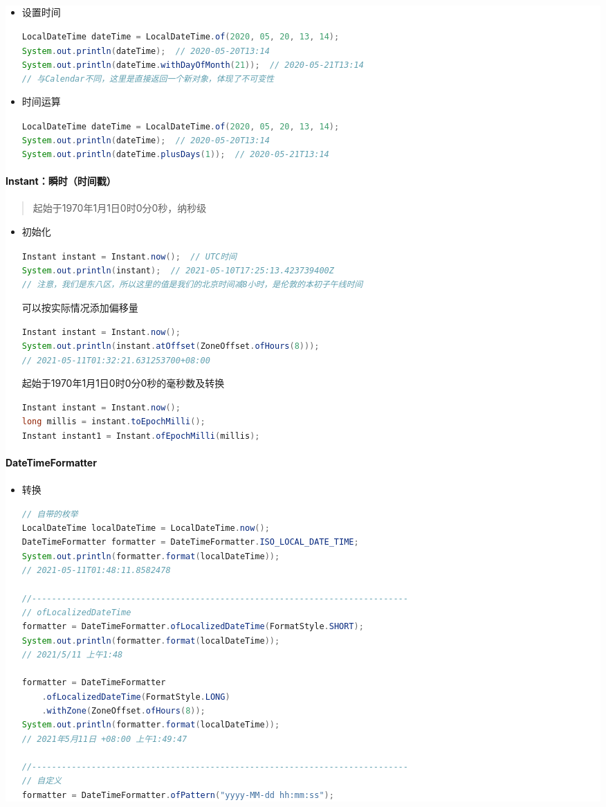 - 设置时间

  ```java
  LocalDateTime dateTime = LocalDateTime.of(2020, 05, 20, 13, 14);
  System.out.println(dateTime);  // 2020-05-20T13:14
  System.out.println(dateTime.withDayOfMonth(21));  // 2020-05-21T13:14
  // 与Calendar不同，这里是直接返回一个新对象，体现了不可变性
  ```

- 时间运算

  ```java
  LocalDateTime dateTime = LocalDateTime.of(2020, 05, 20, 13, 14);
  System.out.println(dateTime);  // 2020-05-20T13:14
  System.out.println(dateTime.plusDays(1));  // 2020-05-21T13:14
  ```

#### Instant：瞬时（时间戳）

> 起始于1970年1月1日0时0分0秒，纳秒级

- 初始化

  ```java
  Instant instant = Instant.now();  // UTC时间
  System.out.println(instant);  // 2021-05-10T17:25:13.423739400Z
  // 注意，我们是东八区，所以这里的值是我们的北京时间减8小时，是伦敦的本初子午线时间
  ```

  可以按实际情况添加偏移量

  ```java
  Instant instant = Instant.now();
  System.out.println(instant.atOffset(ZoneOffset.ofHours(8)));
  // 2021-05-11T01:32:21.631253700+08:00
  ```

  起始于1970年1月1日0时0分0秒的毫秒数及转换

  ```java
  Instant instant = Instant.now();
  long millis = instant.toEpochMilli();
  Instant instant1 = Instant.ofEpochMilli(millis);
  ```

#### DateTimeFormatter

- 转换

  ```java
  // 自带的枚举
  LocalDateTime localDateTime = LocalDateTime.now();
  DateTimeFormatter formatter = DateTimeFormatter.ISO_LOCAL_DATE_TIME;
  System.out.println(formatter.format(localDateTime));
  // 2021-05-11T01:48:11.8582478
  
  //----------------------------------------------------------------------------
  // ofLocalizedDateTime
  formatter = DateTimeFormatter.ofLocalizedDateTime(FormatStyle.SHORT);
  System.out.println(formatter.format(localDateTime));
  // 2021/5/11 上午1:48
  
  formatter = DateTimeFormatter
      .ofLocalizedDateTime(FormatStyle.LONG)
      .withZone(ZoneOffset.ofHours(8));
  System.out.println(formatter.format(localDateTime));
  // 2021年5月11日 +08:00 上午1:49:47
  
  //----------------------------------------------------------------------------
  // 自定义
  formatter = DateTimeFormatter.ofPattern("yyyy-MM-dd hh:mm:ss");
  ```